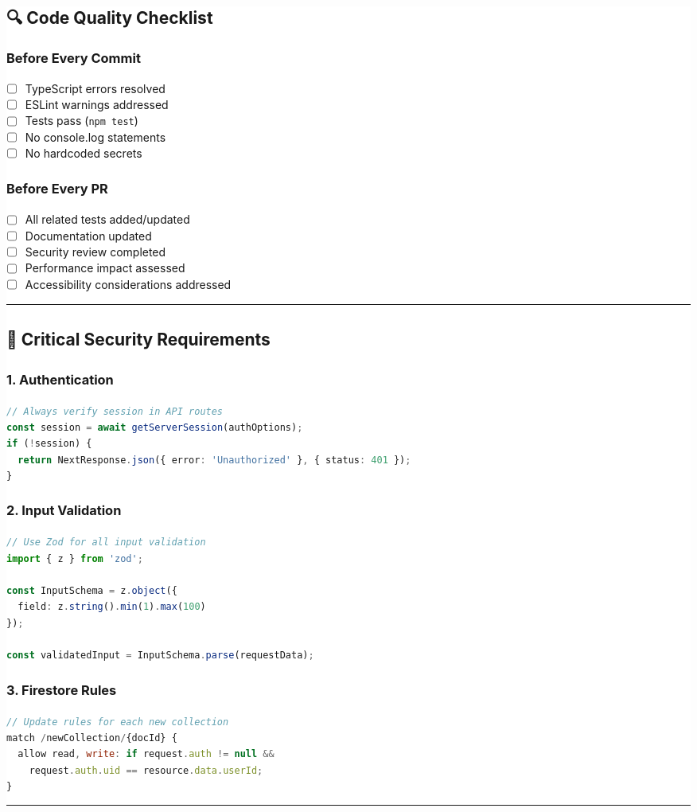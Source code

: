 
## 🔍 Code Quality Checklist

### Before Every Commit
- [ ] TypeScript errors resolved
- [ ] ESLint warnings addressed  
- [ ] Tests pass (`npm test`)
- [ ] No console.log statements
- [ ] No hardcoded secrets

### Before Every PR
- [ ] All related tests added/updated
- [ ] Documentation updated
- [ ] Security review completed
- [ ] Performance impact assessed
- [ ] Accessibility considerations addressed

---

## 🚨 Critical Security Requirements

### 1. Authentication
```typescript
// Always verify session in API routes
const session = await getServerSession(authOptions);
if (!session) {
  return NextResponse.json({ error: 'Unauthorized' }, { status: 401 });
}
```

### 2. Input Validation
```typescript
// Use Zod for all input validation
import { z } from 'zod';

const InputSchema = z.object({
  field: z.string().min(1).max(100)
});

const validatedInput = InputSchema.parse(requestData);
```

### 3. Firestore Rules
```javascript
// Update rules for each new collection
match /newCollection/{docId} {
  allow read, write: if request.auth != null && 
    request.auth.uid == resource.data.userId;
}
```

---